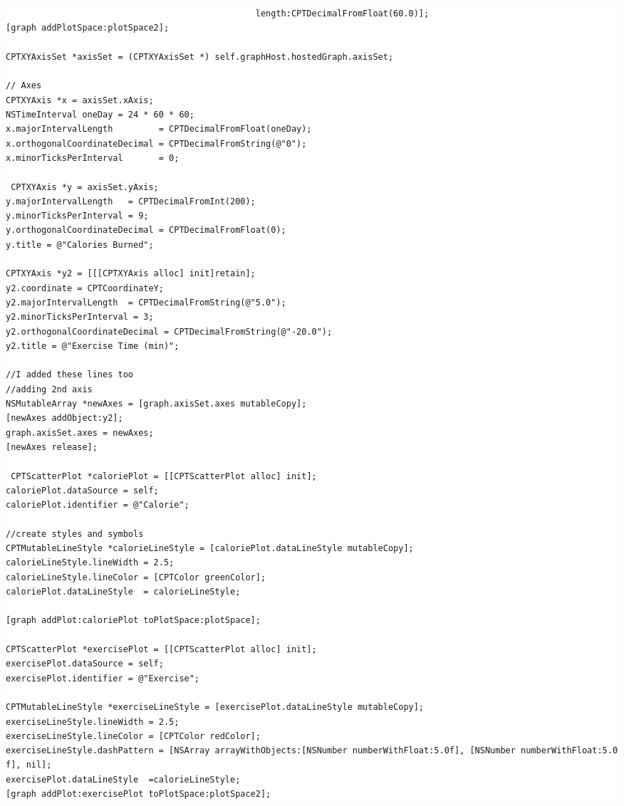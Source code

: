 ```
                                                 length:CPTDecimalFromFloat(60.0)];
[graph addPlotSpace:plotSpace2];

CPTXYAxisSet *axisSet = (CPTXYAxisSet *) self.graphHost.hostedGraph.axisSet;

// Axes
CPTXYAxis *x = axisSet.xAxis;
NSTimeInterval oneDay = 24 * 60 * 60;    
x.majorIntervalLength         = CPTDecimalFromFloat(oneDay);
x.orthogonalCoordinateDecimal = CPTDecimalFromString(@"0");
x.minorTicksPerInterval       = 0;

 CPTXYAxis *y = axisSet.yAxis;
y.majorIntervalLength   = CPTDecimalFromInt(200);
y.minorTicksPerInterval = 9;
y.orthogonalCoordinateDecimal = CPTDecimalFromFloat(0);
y.title = @"Calories Burned";

CPTXYAxis *y2 = [[[CPTXYAxis alloc] init]retain];
y2.coordinate = CPTCoordinateY;
y2.majorIntervalLength  = CPTDecimalFromString(@"5.0");
y2.minorTicksPerInterval = 3;
y2.orthogonalCoordinateDecimal = CPTDecimalFromString(@"-20.0");
y2.title = @"Exercise Time (min)";

//I added these lines too
//adding 2nd axis
NSMutableArray *newAxes = [graph.axisSet.axes mutableCopy];
[newAxes addObject:y2];
graph.axisSet.axes = newAxes;
[newAxes release];

 CPTScatterPlot *caloriePlot = [[CPTScatterPlot alloc] init];
caloriePlot.dataSource = self;
caloriePlot.identifier = @"Calorie";

//create styles and symbols
CPTMutableLineStyle *calorieLineStyle = [caloriePlot.dataLineStyle mutableCopy];
calorieLineStyle.lineWidth = 2.5;
calorieLineStyle.lineColor = [CPTColor greenColor];
caloriePlot.dataLineStyle  = calorieLineStyle;

[graph addPlot:caloriePlot toPlotSpace:plotSpace];

CPTScatterPlot *exercisePlot = [[CPTScatterPlot alloc] init];
exercisePlot.dataSource = self;
exercisePlot.identifier = @"Exercise";

CPTMutableLineStyle *exerciseLineStyle = [exercisePlot.dataLineStyle mutableCopy];
exerciseLineStyle.lineWidth = 2.5;
exerciseLineStyle.lineColor = [CPTColor redColor];
exerciseLineStyle.dashPattern = [NSArray arrayWithObjects:[NSNumber numberWithFloat:5.0f], [NSNumber numberWithFloat:5.0f], nil];   
exercisePlot.dataLineStyle  =calorieLineStyle;
[graph addPlot:exercisePlot toPlotSpace:plotSpace2]; 
```
